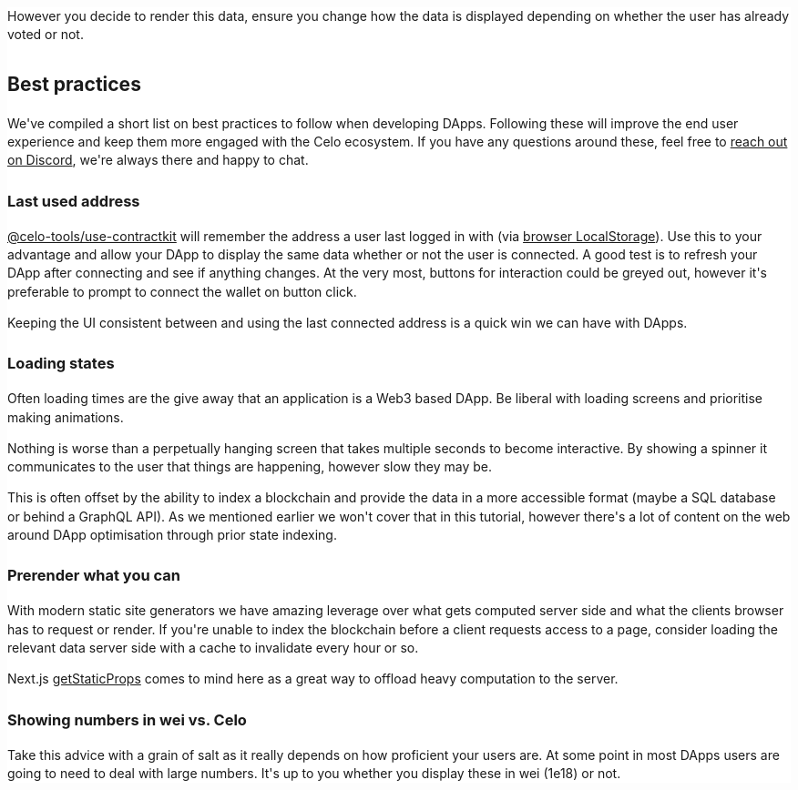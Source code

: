```javascript
```

However you decide to render this data, ensure you change how the data is displayed depending on whether the user has already voted or not.

## Best practices

We've compiled a short list on best practices to follow when developing DApps. Following these will improve the end user experience and keep them more engaged with the Celo ecosystem. If you have any questions around these, feel free to [reach out on Discord](https://discord.gg/745Qntv), we're always there and happy to chat.

### Last used address

[@celo-tools/use-contractkit](https://github.com/celo-tools/use-contractkit) will remember the address a user last logged in with (via [browser LocalStorage](https://developer.mozilla.org/en-US/docs/Web/API/Window/localStorage)). Use this to your advantage and allow your DApp to display the same data whether or not the user is connected. A good test is to refresh your DApp after connecting and see if anything changes. At the very most, buttons for interaction could be greyed out, however it's preferable to prompt to connect the wallet on button click.

Keeping the UI consistent between and using the last connected address is a quick win we can have with DApps.

### Loading states

Often loading times are the give away that an application is a Web3 based DApp. Be liberal with loading screens and prioritise making animations.

Nothing is worse than a perpetually hanging screen that takes multiple seconds to become interactive. By showing a spinner it communicates to the user that things are happening, however slow they may be.

This is often offset by the ability to index a blockchain and provide the data in a more accessible format (maybe a SQL database or behind a GraphQL API). As we mentioned earlier we won't cover that in this tutorial, however there's a lot of content on the web around DApp optimisation through prior state indexing.

### Prerender what you can

With modern static site generators we have amazing leverage over what gets computed server side and what the clients browser has to request or render. If you're unable to index the blockchain before a client requests access to a page, consider loading the relevant data server side with a cache to invalidate every hour or so.

Next.js [getStaticProps](https://nextjs.org/docs/basic-features/data-fetching#getstaticprops-static-generation) comes to mind here as a great way to offload heavy computation to the server.

### Showing numbers in wei vs. Celo

Take this advice with a grain of salt as it really depends on how proficient your users are. At some point in most DApps users are going to need to deal with large numbers. It's up to you whether you display these in wei (1e18) or not.
